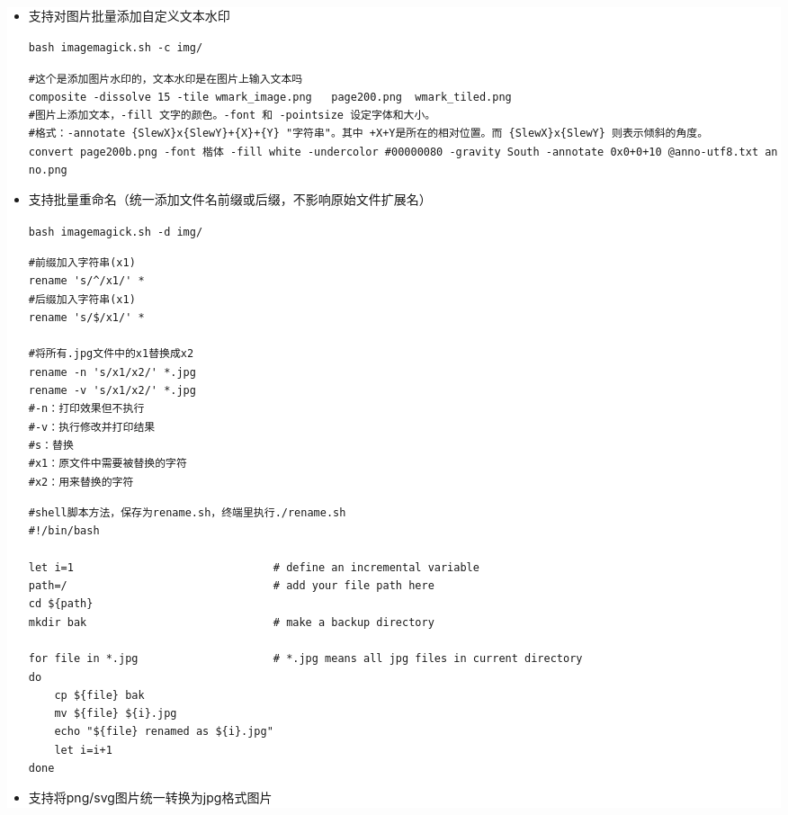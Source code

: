   - 支持对图片批量添加自定义文本水印

    ```shell
    bash imagemagick.sh -c img/
    ```

    ```shell
    #这个是添加图片水印的，文本水印是在图片上输入文本吗
    composite -dissolve 15 -tile wmark_image.png   page200.png  wmark_tiled.png
    #图片上添加文本，-fill 文字的颜色。-font 和 -pointsize 设定字体和大小。
    #格式：-annotate {SlewX}x{SlewY}+{X}+{Y} "字符串"。其中 +X+Y是所在的相对位置。而 {SlewX}x{SlewY} 则表示倾斜的角度。
    convert page200b.png -font 楷体 -fill white -undercolor #00000080 -gravity South -annotate 0x0+0+10 @anno-utf8.txt anno.png
    ```

  - 支持批量重命名（统一添加文件名前缀或后缀，不影响原始文件扩展名）

    ```shell
    bash imagemagick.sh -d img/
    ```

    ```shell
    #前缀加入字符串(x1)
    rename 's/^/x1/' *
    #后缀加入字符串(x1)
    rename 's/$/x1/' *
    
    #将所有.jpg文件中的x1替换成x2
    rename -n 's/x1/x2/' *.jpg
    rename -v 's/x1/x2/' *.jpg
    #-n：打印效果但不执行
    #-v：执行修改并打印结果
    #s：替换
    #x1：原文件中需要被替换的字符
    #x2：用来替换的字符
    ```

    ```shell
    #shell脚本方法，保存为rename.sh，终端里执行./rename.sh
    #!/bin/bash
    
    let i=1                               # define an incremental variable
    path=/                                # add your file path here
    cd ${path}
    mkdir bak                             # make a backup directory
    
    for file in *.jpg                     # *.jpg means all jpg files in current directory
    do
        cp ${file} bak
        mv ${file} ${i}.jpg
        echo "${file} renamed as ${i}.jpg"
        let i=i+1
    done
    ```

  - 支持将png/svg图片统一转换为jpg格式图片
